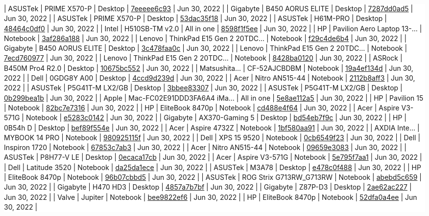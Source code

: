 | ASUSTek       | PRIME X570-P                | Desktop     | [7eeeee6c93](https://linux-hardware.org/?probe=7eeeee6c93) | Jun 30, 2022 |
| Gigabyte      | B450 AORUS ELITE            | Desktop     | [7287dd0ad5](https://linux-hardware.org/?probe=7287dd0ad5) | Jun 30, 2022 |
| ASUSTek       | PRIME X570-P                | Desktop     | [53dac35f18](https://linux-hardware.org/?probe=53dac35f18) | Jun 30, 2022 |
| ASUSTek       | H61M-PRO                    | Desktop     | [48464c0df0](https://linux-hardware.org/?probe=48464c0df0) | Jun 30, 2022 |
| Intel         | H510SB-TM v2.0              | All in one  | [8598f1f5ee](https://linux-hardware.org/?probe=8598f1f5ee) | Jun 30, 2022 |
| HP            | Pavilion Aero Laptop 13-... | Notebook    | [3af286a188](https://linux-hardware.org/?probe=3af286a188) | Jun 30, 2022 |
| Lenovo        | ThinkPad E15 Gen 2 20TDC... | Notebook    | [f29c4de6b4](https://linux-hardware.org/?probe=f29c4de6b4) | Jun 30, 2022 |
| Gigabyte      | B450 AORUS ELITE            | Desktop     | [3c478faa0c](https://linux-hardware.org/?probe=3c478faa0c) | Jun 30, 2022 |
| Lenovo        | ThinkPad E15 Gen 2 20TDC... | Notebook    | [7ecd760977](https://linux-hardware.org/?probe=7ecd760977) | Jun 30, 2022 |
| Lenovo        | ThinkPad E15 Gen 2 20TDC... | Notebook    | [8428ba0120](https://linux-hardware.org/?probe=8428ba0120) | Jun 30, 2022 |
| ASRock        | B450M Pro4 R2.0             | Desktop     | [10675bc552](https://linux-hardware.org/?probe=10675bc552) | Jun 30, 2022 |
| Matsushita... | CF-52AJCBDBM                | Notebook    | [19a4ef134d](https://linux-hardware.org/?probe=19a4ef134d) | Jun 30, 2022 |
| Dell          | 0GDG8Y A00                  | Desktop     | [4ccd9d239d](https://linux-hardware.org/?probe=4ccd9d239d) | Jun 30, 2022 |
| Acer          | Nitro AN515-44              | Notebook    | [2112b8aff3](https://linux-hardware.org/?probe=2112b8aff3) | Jun 30, 2022 |
| ASUSTek       | P5G41T-M LX2/GB             | Desktop     | [3bbee83307](https://linux-hardware.org/?probe=3bbee83307) | Jun 30, 2022 |
| ASUSTek       | P5G41T-M LX2/GB             | Desktop     | [0b299bea1b](https://linux-hardware.org/?probe=0b299bea1b) | Jun 30, 2022 |
| Apple         | Mac-FC02E91DDD3FA6A4 iMa... | All in one  | [5e8ae112a5](https://linux-hardware.org/?probe=5e8ae112a5) | Jun 30, 2022 |
| HP            | Pavilion 15                 | Notebook    | [82bc7e7316](https://linux-hardware.org/?probe=82bc7e7316) | Jun 30, 2022 |
| HP            | EliteBook 8470p             | Notebook    | [cd488e4f64](https://linux-hardware.org/?probe=cd488e4f64) | Jun 30, 2022 |
| Acer          | Aspire V3-571G              | Notebook    | [e5283c0142](https://linux-hardware.org/?probe=e5283c0142) | Jun 30, 2022 |
| Gigabyte      | AX370-Gaming 5              | Desktop     | [bd54eb7f9c](https://linux-hardware.org/?probe=bd54eb7f9c) | Jun 30, 2022 |
| HP            | 0B54h D                     | Desktop     | [bef89f554e](https://linux-hardware.org/?probe=bef89f554e) | Jun 30, 2022 |
| Acer          | Aspire 4732Z                | Notebook    | [1bf580aa91](https://linux-hardware.org/?probe=1bf580aa91) | Jun 30, 2022 |
| AXDIA Inte... | MYBOOK 14 PRO               | Notebook    | [980925115f](https://linux-hardware.org/?probe=980925115f) | Jun 30, 2022 |
| Dell          | XPS 15 9520                 | Notebook    | [0cb6549f23](https://linux-hardware.org/?probe=0cb6549f23) | Jun 30, 2022 |
| Dell          | Inspiron 1720               | Notebook    | [67853c7ab3](https://linux-hardware.org/?probe=67853c7ab3) | Jun 30, 2022 |
| Acer          | Nitro AN515-44              | Notebook    | [09659e3083](https://linux-hardware.org/?probe=09659e3083) | Jun 30, 2022 |
| ASUSTek       | P8H77-V LE                  | Desktop     | [0ecaca17cb](https://linux-hardware.org/?probe=0ecaca17cb) | Jun 30, 2022 |
| Acer          | Aspire V3-571G              | Notebook    | [5e795f7aa1](https://linux-hardware.org/?probe=5e795f7aa1) | Jun 30, 2022 |
| Dell          | Latitude 3520               | Notebook    | [da25da1ece](https://linux-hardware.org/?probe=da25da1ece) | Jun 30, 2022 |
| ASUSTek       | M3A78                       | Desktop     | [e478c0f488](https://linux-hardware.org/?probe=e478c0f488) | Jun 30, 2022 |
| HP            | EliteBook 8470p             | Notebook    | [96b07cbbd5](https://linux-hardware.org/?probe=96b07cbbd5) | Jun 30, 2022 |
| ASUSTek       | ROG Strix G713RW_G713RW     | Notebook    | [abebd5c659](https://linux-hardware.org/?probe=abebd5c659) | Jun 30, 2022 |
| Gigabyte      | H470 HD3                    | Desktop     | [4857a7b7bf](https://linux-hardware.org/?probe=4857a7b7bf) | Jun 30, 2022 |
| Gigabyte      | Z87P-D3                     | Desktop     | [2ae62ac227](https://linux-hardware.org/?probe=2ae62ac227) | Jun 30, 2022 |
| Valve         | Jupiter                     | Notebook    | [bee9822ef6](https://linux-hardware.org/?probe=bee9822ef6) | Jun 30, 2022 |
| HP            | EliteBook 8470p             | Notebook    | [52dfa0a4ee](https://linux-hardware.org/?probe=52dfa0a4ee) | Jun 30, 2022 |